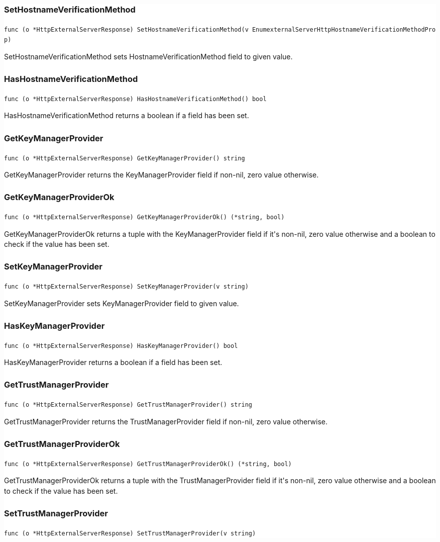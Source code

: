 ### SetHostnameVerificationMethod

`func (o *HttpExternalServerResponse) SetHostnameVerificationMethod(v EnumexternalServerHttpHostnameVerificationMethodProp)`

SetHostnameVerificationMethod sets HostnameVerificationMethod field to given value.

### HasHostnameVerificationMethod

`func (o *HttpExternalServerResponse) HasHostnameVerificationMethod() bool`

HasHostnameVerificationMethod returns a boolean if a field has been set.

### GetKeyManagerProvider

`func (o *HttpExternalServerResponse) GetKeyManagerProvider() string`

GetKeyManagerProvider returns the KeyManagerProvider field if non-nil, zero value otherwise.

### GetKeyManagerProviderOk

`func (o *HttpExternalServerResponse) GetKeyManagerProviderOk() (*string, bool)`

GetKeyManagerProviderOk returns a tuple with the KeyManagerProvider field if it's non-nil, zero value otherwise
and a boolean to check if the value has been set.

### SetKeyManagerProvider

`func (o *HttpExternalServerResponse) SetKeyManagerProvider(v string)`

SetKeyManagerProvider sets KeyManagerProvider field to given value.

### HasKeyManagerProvider

`func (o *HttpExternalServerResponse) HasKeyManagerProvider() bool`

HasKeyManagerProvider returns a boolean if a field has been set.

### GetTrustManagerProvider

`func (o *HttpExternalServerResponse) GetTrustManagerProvider() string`

GetTrustManagerProvider returns the TrustManagerProvider field if non-nil, zero value otherwise.

### GetTrustManagerProviderOk

`func (o *HttpExternalServerResponse) GetTrustManagerProviderOk() (*string, bool)`

GetTrustManagerProviderOk returns a tuple with the TrustManagerProvider field if it's non-nil, zero value otherwise
and a boolean to check if the value has been set.

### SetTrustManagerProvider

`func (o *HttpExternalServerResponse) SetTrustManagerProvider(v string)`
